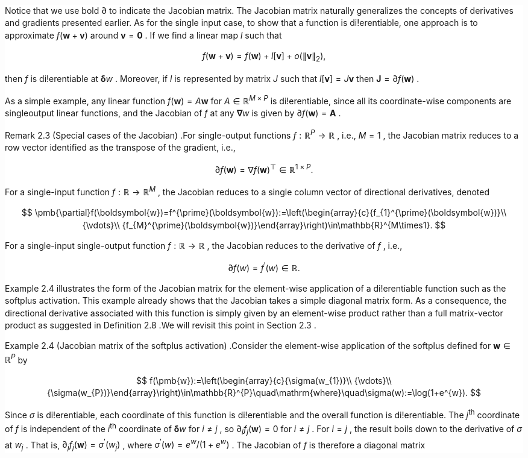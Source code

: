 Notice that we use bold $\partial$ to indicate the Jacobian matrix. The Jacobian matrix naturally generalizes the concepts of derivatives and gradients presented earlier. As for the single input case, to show that a function is di!erentiable, one approach is to approximate $f(\boldsymbol{w}+\boldsymbol{v})$ around $\pmb{v}=\mathbf{0}$ . If we find a linear map $l$ such that  

$$
f(\pmb{w}+\pmb{v})=f(\pmb{w})+l[\pmb{v}]+o(\|\pmb{v}\|_{2}),
$$  

then $f$ is di!erentiable at $\mathbf{\delta}w$ . Moreover, if $l$ is represented by matrix $J$ such that $l[\pmb{v}]=J\pmb{v}$ then ${\pmb J}=\partial f({\pmb w})$ .  

As a simple example, any linear function $f(\pmb{w})=A\pmb{w}$ for $A\in\mathbb{R}^{M\times P}$ is di!erentiable, since all its coordinate-wise components are singleoutput linear functions, and the Jacobian of $f$ at any $\mathbf{\nabla}w$ is given by $\partial f(\pmb{w})=\pmb{A}$ .  

Remark 2.3 (Special cases of the Jacobian) .For single-output functions $f:\mathbb{R}^{P}\rightarrow\mathbb{R}$ , i.e., $M=1$ , the Jacobian matrix reduces to a row vector identified as the transpose of the gradient, i.e.,  

$$
\partial f(\pmb{w})=\nabla f(\pmb{w})^{\top}\in\mathbb{R}^{1\times P}.
$$  

For a single-input function $f:\mathbb{R}\to\mathbb{R}^{M}$ , the Jacobian reduces to a single column vector of directional derivatives, denoted  

$$
\pmb{\partial}f(\boldsymbol{w})=f^{\prime}(\boldsymbol{w}):=\left(\begin{array}{c}{f_{1}^{\prime}(\boldsymbol{w})}\\ {\vdots}\\ {f_{M}^{\prime}(\boldsymbol{w})}\end{array}\right)\in\mathbb{R}^{M\times1}.
$$  

For a single-input single-output function $f:\mathbb{R}\rightarrow\mathbb{R}$ , the Jacobian reduces to the derivative of $f$ , i.e.,  

$$
\partial f(w)=f^{\prime}(w)\in\mathbb{R}.
$$  

Example 2.4 illustrates the form of the Jacobian matrix for the element-wise application of a di!erentiable function such as the softplus activation. This example already shows that the Jacobian takes a simple diagonal matrix form. As a consequence, the directional derivative associated with this function is simply given by an element-wise product rather than a full matrix-vector product as suggested in Definition 2.8 .We will revisit this point in Section 2.3 .  

Example 2.4 (Jacobian matrix of the softplus activation) .Consider the element-wise application of the softplus defined for $\pmb{w}\in\mathbb{R}^{P}$ by  

$$
f(\pmb{w}):=\left(\begin{array}{c}{\sigma(w_{1})}\\ {\vdots}\\ {\sigma(w_{P})}\end{array}\right)\in\mathbb{R}^{P}\quad\mathrm{where}\quad\sigma(w):=\log(1+e^{w}).
$$  

Since $\sigma$ is di!erentiable, each coordinate of this function is di!erentiable and the overall function is di!erentiable. The $j^{\mathrm{th}}$ coordinate of $f$ is independent of the $i^{\mathrm{th}}$ coordinate of $\mathbf{\delta}w$ for $i\neq j$ , so $\partial_{i}f_{j}({\pmb w})=0$ for $i\neq j$ . For $i=j$ , the result boils down to the derivative of $\sigma$ at $w_{j}$ . That is, $\partial_{j}f_{j}({\pmb w})=\sigma^{\prime}(w_{j})$ , where $\sigma^{\prime}(w)=e^{w}/(1+e^{w})$ . The Jacobian of $f$ is therefore a diagonal matrix  
